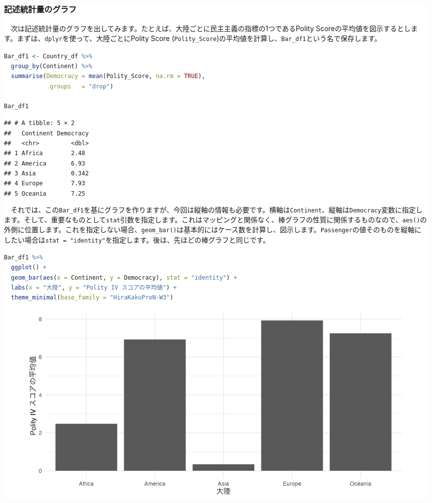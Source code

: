 ### 記述統計量のグラフ

　次は記述統計量のグラフを出してみます。たとえば、大陸ごとに民主主義の指標の1つであるPolity Scoreの平均値を図示するとします。まずは、`dplyr`を使って、大陸ごとにPolity Score (`Polity_Score`)の平均値を計算し、`Bar_df1`という名で保存します。


```{.r .numberLines}
Bar_df1 <- Country_df %>%
  group_by(Continent) %>%
  summarise(Democracy = mean(Polity_Score, na.rm = TRUE),
            .groups   = "drop")

Bar_df1
```

```
## # A tibble: 5 × 2
##   Continent Democracy
##   <chr>         <dbl>
## 1 Africa        2.48 
## 2 America       6.93 
## 3 Asia          0.342
## 4 Europe        7.93 
## 5 Oceania       7.25
```

　それでは、この`Bar_df1`を基にグラフを作りますが、今回は縦軸の情報も必要です。横軸は`Continent`、縦軸は`Democracy`変数に指定します。そして、重要なものとして`stat`引数を指定します。これはマッピングと関係なく、棒グラフの性質に関係するものなので、`aes()`の外側に位置します。これを指定しない場合、`geom_bar()`は基本的にはケース数を計算し、図示します。`Passenger`の値そのものを縦軸にしたい場合は`stat = "identity"`を指定します。後は、先ほどの棒グラフと同じです。


```{.r .numberLines}
Bar_df1 %>%
  ggplot() +
  geom_bar(aes(x = Continent, y = Democracy), stat = "identity") +
  labs(x = "大陸", y = "Polity IV スコアの平均値") +
  theme_minimal(base_family = "HiraKakuProN-W3")
```

<img src="visualization2_files/figure-html/unnamed-chunk-9-1.png" width="768" style="display: block; margin: auto;" />
